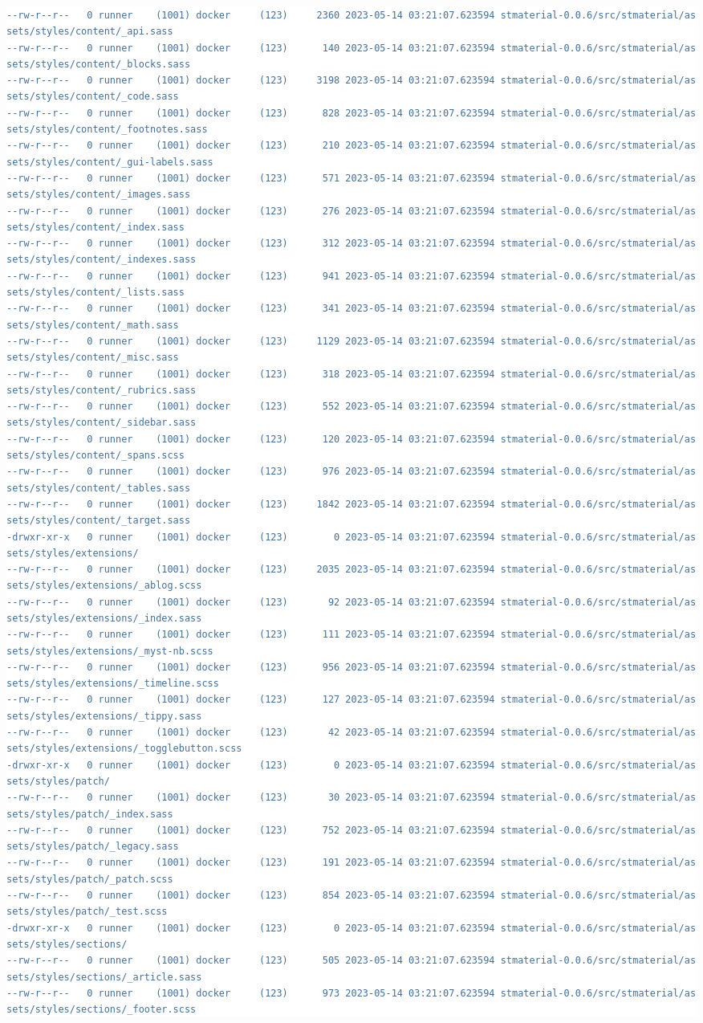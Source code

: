 ```diff
--rw-r--r--   0 runner    (1001) docker     (123)     2360 2023-05-14 03:21:07.623594 stmaterial-0.0.6/src/stmaterial/assets/styles/content/_api.sass
--rw-r--r--   0 runner    (1001) docker     (123)      140 2023-05-14 03:21:07.623594 stmaterial-0.0.6/src/stmaterial/assets/styles/content/_blocks.sass
--rw-r--r--   0 runner    (1001) docker     (123)     3198 2023-05-14 03:21:07.623594 stmaterial-0.0.6/src/stmaterial/assets/styles/content/_code.sass
--rw-r--r--   0 runner    (1001) docker     (123)      828 2023-05-14 03:21:07.623594 stmaterial-0.0.6/src/stmaterial/assets/styles/content/_footnotes.sass
--rw-r--r--   0 runner    (1001) docker     (123)      210 2023-05-14 03:21:07.623594 stmaterial-0.0.6/src/stmaterial/assets/styles/content/_gui-labels.sass
--rw-r--r--   0 runner    (1001) docker     (123)      571 2023-05-14 03:21:07.623594 stmaterial-0.0.6/src/stmaterial/assets/styles/content/_images.sass
--rw-r--r--   0 runner    (1001) docker     (123)      276 2023-05-14 03:21:07.623594 stmaterial-0.0.6/src/stmaterial/assets/styles/content/_index.sass
--rw-r--r--   0 runner    (1001) docker     (123)      312 2023-05-14 03:21:07.623594 stmaterial-0.0.6/src/stmaterial/assets/styles/content/_indexes.sass
--rw-r--r--   0 runner    (1001) docker     (123)      941 2023-05-14 03:21:07.623594 stmaterial-0.0.6/src/stmaterial/assets/styles/content/_lists.sass
--rw-r--r--   0 runner    (1001) docker     (123)      341 2023-05-14 03:21:07.623594 stmaterial-0.0.6/src/stmaterial/assets/styles/content/_math.sass
--rw-r--r--   0 runner    (1001) docker     (123)     1129 2023-05-14 03:21:07.623594 stmaterial-0.0.6/src/stmaterial/assets/styles/content/_misc.sass
--rw-r--r--   0 runner    (1001) docker     (123)      318 2023-05-14 03:21:07.623594 stmaterial-0.0.6/src/stmaterial/assets/styles/content/_rubrics.sass
--rw-r--r--   0 runner    (1001) docker     (123)      552 2023-05-14 03:21:07.623594 stmaterial-0.0.6/src/stmaterial/assets/styles/content/_sidebar.sass
--rw-r--r--   0 runner    (1001) docker     (123)      120 2023-05-14 03:21:07.623594 stmaterial-0.0.6/src/stmaterial/assets/styles/content/_spans.scss
--rw-r--r--   0 runner    (1001) docker     (123)      976 2023-05-14 03:21:07.623594 stmaterial-0.0.6/src/stmaterial/assets/styles/content/_tables.sass
--rw-r--r--   0 runner    (1001) docker     (123)     1842 2023-05-14 03:21:07.623594 stmaterial-0.0.6/src/stmaterial/assets/styles/content/_target.sass
-drwxr-xr-x   0 runner    (1001) docker     (123)        0 2023-05-14 03:21:07.623594 stmaterial-0.0.6/src/stmaterial/assets/styles/extensions/
--rw-r--r--   0 runner    (1001) docker     (123)     2035 2023-05-14 03:21:07.623594 stmaterial-0.0.6/src/stmaterial/assets/styles/extensions/_ablog.scss
--rw-r--r--   0 runner    (1001) docker     (123)       92 2023-05-14 03:21:07.623594 stmaterial-0.0.6/src/stmaterial/assets/styles/extensions/_index.sass
--rw-r--r--   0 runner    (1001) docker     (123)      111 2023-05-14 03:21:07.623594 stmaterial-0.0.6/src/stmaterial/assets/styles/extensions/_myst-nb.scss
--rw-r--r--   0 runner    (1001) docker     (123)      956 2023-05-14 03:21:07.623594 stmaterial-0.0.6/src/stmaterial/assets/styles/extensions/_timeline.scss
--rw-r--r--   0 runner    (1001) docker     (123)      127 2023-05-14 03:21:07.623594 stmaterial-0.0.6/src/stmaterial/assets/styles/extensions/_tippy.sass
--rw-r--r--   0 runner    (1001) docker     (123)       42 2023-05-14 03:21:07.623594 stmaterial-0.0.6/src/stmaterial/assets/styles/extensions/_togglebutton.scss
-drwxr-xr-x   0 runner    (1001) docker     (123)        0 2023-05-14 03:21:07.623594 stmaterial-0.0.6/src/stmaterial/assets/styles/patch/
--rw-r--r--   0 runner    (1001) docker     (123)       30 2023-05-14 03:21:07.623594 stmaterial-0.0.6/src/stmaterial/assets/styles/patch/_index.sass
--rw-r--r--   0 runner    (1001) docker     (123)      752 2023-05-14 03:21:07.623594 stmaterial-0.0.6/src/stmaterial/assets/styles/patch/_legacy.sass
--rw-r--r--   0 runner    (1001) docker     (123)      191 2023-05-14 03:21:07.623594 stmaterial-0.0.6/src/stmaterial/assets/styles/patch/_patch.scss
--rw-r--r--   0 runner    (1001) docker     (123)      854 2023-05-14 03:21:07.623594 stmaterial-0.0.6/src/stmaterial/assets/styles/patch/_test.scss
-drwxr-xr-x   0 runner    (1001) docker     (123)        0 2023-05-14 03:21:07.623594 stmaterial-0.0.6/src/stmaterial/assets/styles/sections/
--rw-r--r--   0 runner    (1001) docker     (123)      505 2023-05-14 03:21:07.623594 stmaterial-0.0.6/src/stmaterial/assets/styles/sections/_article.sass
--rw-r--r--   0 runner    (1001) docker     (123)      973 2023-05-14 03:21:07.623594 stmaterial-0.0.6/src/stmaterial/assets/styles/sections/_footer.scss
```